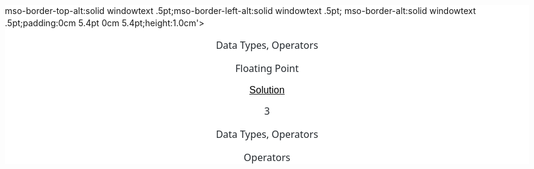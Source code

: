   mso-border-top-alt:solid windowtext .5pt;mso-border-left-alt:solid windowtext .5pt;
  mso-border-alt:solid windowtext .5pt;padding:0cm 5.4pt 0cm 5.4pt;height:1.0cm'>
  <p class=MsoNormal align=center style='margin-bottom:12.0pt;text-align:center;
  line-height:normal'><span lang=EN-GB style='font-size:12.0pt;font-family:
  "Segoe UI",sans-serif;color:#24292E;mso-ansi-language:EN-GB'>Data Types,
  Operators<o:p></o:p></span></p>
  </td>
  <td width=143 colspan=2 valign=top style='width:134.7pt;border-top:none;
  border-left:none;border-bottom:solid windowtext 1.0pt;border-right:solid windowtext 1.0pt;
  mso-border-top-alt:solid windowtext .5pt;mso-border-left-alt:solid windowtext .5pt;
  mso-border-alt:solid windowtext .5pt;padding:0cm 5.4pt 0cm 5.4pt;height:1.0cm'>
  <p class=MsoNormal align=center style='margin-bottom:12.0pt;text-align:center;
  line-height:normal'><span lang=EN-GB style='font-size:12.0pt;font-family:
  "Segoe UI",sans-serif;color:#24292E;mso-ansi-language:EN-GB'>Floating Point<o:p></o:p></span></p>
  </td>
  <td width=90 valign=top style='width:80.2pt;border-top:none;border-left:none;
  border-bottom:solid windowtext 1.0pt;border-right:solid windowtext 1.0pt;
  mso-border-top-alt:solid windowtext .5pt;mso-border-left-alt:solid windowtext .5pt;
  mso-border-alt:solid windowtext .5pt;padding:0cm 5.4pt 0cm 5.4pt;height:1.0cm'>
  <p class=MsoNormal align=center style='margin-bottom:0cm;margin-bottom:.0001pt;
  text-align:center;line-height:normal'><span class=MsoHyperlink><span
  lang=EN-GB style='font-size:12.0pt;font-family:"Calibri",sans-serif;
  mso-ascii-theme-font:minor-latin;mso-hansi-theme-font:minor-latin;mso-bidi-font-family:
  "Segoe UI";color:black;mso-ansi-language:EN-GB'><a
  href="https://github.com/PawelPuszczynski/Java_Masterclass_TBuchalka_Challenges/blob/master/DataTypes_Operators/FloatingPoint.java"><span
  style='mso-bidi-font-family:"Segoe UI";color:black'>Solution</span></a></span></span><span
  lang=EN-GB style='mso-ansi-language:EN-GB'><o:p></o:p></span></p>
  </td>
 </tr>
 <tr style='mso-yfti-irow:5;height:1.0cm'>
  <td width=39 valign=top style='width:36.55pt;border:solid windowtext 1.0pt;
  border-top:none;mso-border-top-alt:solid windowtext .5pt;mso-border-alt:solid windowtext .5pt;
  padding:0cm 5.4pt 0cm 5.4pt;height:1.0cm'>
  <p class=MsoNormal align=center style='margin-bottom:12.0pt;text-align:center;
  line-height:normal'><span lang=EN-GB style='font-size:12.0pt;font-family:
  "Segoe UI",sans-serif;color:#24292E;mso-ansi-language:EN-GB'>3<o:p></o:p></span></p>
  </td>
  <td width=191 valign=top style='width:212.6pt;border-top:none;border-left:
  none;border-bottom:solid windowtext 1.0pt;border-right:solid windowtext 1.0pt;
  mso-border-top-alt:solid windowtext .5pt;mso-border-left-alt:solid windowtext .5pt;
  mso-border-alt:solid windowtext .5pt;padding:0cm 5.4pt 0cm 5.4pt;height:1.0cm'>
  <p class=MsoNormal align=center style='margin-bottom:12.0pt;text-align:center;
  line-height:normal'><span lang=EN-GB style='font-size:12.0pt;font-family:
  "Segoe UI",sans-serif;color:#24292E;mso-ansi-language:EN-GB'>Data Types,
  Operators<o:p></o:p></span></p>
  </td>
  <td width=143 colspan=2 valign=top style='width:134.7pt;border-top:none;
  border-left:none;border-bottom:solid windowtext 1.0pt;border-right:solid windowtext 1.0pt;
  mso-border-top-alt:solid windowtext .5pt;mso-border-left-alt:solid windowtext .5pt;
  mso-border-alt:solid windowtext .5pt;padding:0cm 5.4pt 0cm 5.4pt;height:1.0cm'>
  <p class=MsoNormal align=center style='margin-bottom:12.0pt;text-align:center;
  line-height:normal'><span lang=EN-GB style='font-size:12.0pt;font-family:
  "Segoe UI",sans-serif;color:#24292E;mso-ansi-language:EN-GB'>Operators<o:p></o:p></span></p>
  </td>
  <td width=90 valign=top style='width:80.2pt;border-top:none;border-left:none;
  border-bottom:solid windowtext 1.0pt;border-right:solid windowtext 1.0pt;
  mso-border-top-alt:solid windowtext .5pt;mso-border-left-alt:solid windowtext .5pt;
  mso-border-alt:solid windowtext .5pt;padding:0cm 5.4pt 0cm 5.4pt;height:1.0cm'>
  <p class=MsoNormal align=center style='margin-bottom:0cm;margin-bottom:.0001pt;
  text-align:center;line-height:normal'><span class=MsoHyperlink><span
  lang=EN-GB style='font-size:12.0pt;font-family:"Calibri",sans-serif;
  mso-ascii-theme-font:minor-latin;mso-hansi-theme-font:minor-latin;mso-bidi-font-family:
  "Segoe UI";color:black;mso-ansi-language:EN-GB'><a